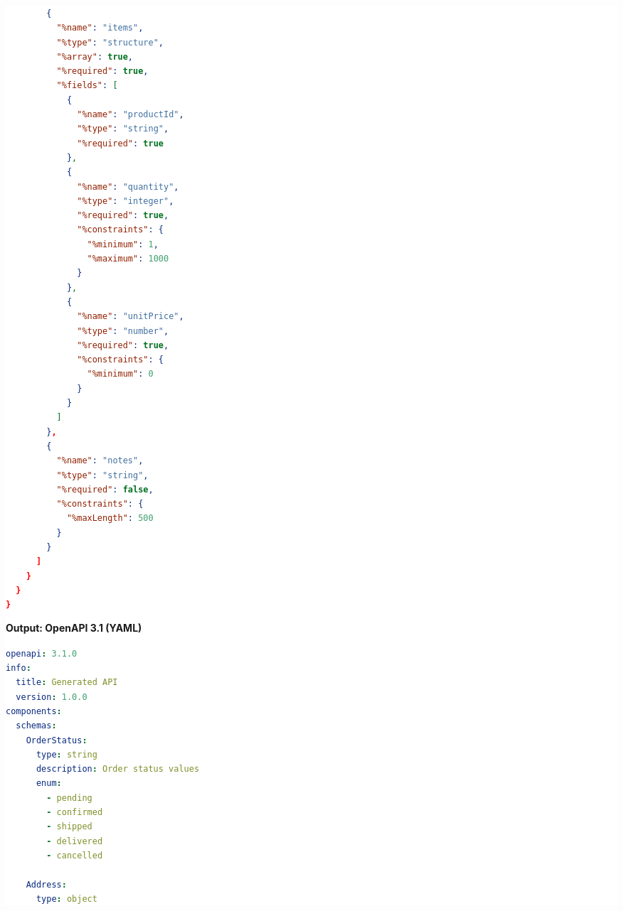 ```json
        {
          "%name": "items",
          "%type": "structure",
          "%array": true,
          "%required": true,
          "%fields": [
            {
              "%name": "productId",
              "%type": "string",
              "%required": true
            },
            {
              "%name": "quantity",
              "%type": "integer",
              "%required": true,
              "%constraints": {
                "%minimum": 1,
                "%maximum": 1000
              }
            },
            {
              "%name": "unitPrice",
              "%type": "number",
              "%required": true,
              "%constraints": {
                "%minimum": 0
              }
            }
          ]
        },
        {
          "%name": "notes",
          "%type": "string",
          "%required": false,
          "%constraints": {
            "%maxLength": 500
          }
        }
      ]
    }
  }
}
```

**Output: OpenAPI 3.1 (YAML)**
```yaml
openapi: 3.1.0
info:
  title: Generated API
  version: 1.0.0
components:
  schemas:
    OrderStatus:
      type: string
      description: Order status values
      enum:
        - pending
        - confirmed
        - shipped
        - delivered
        - cancelled

    Address:
      type: object
```